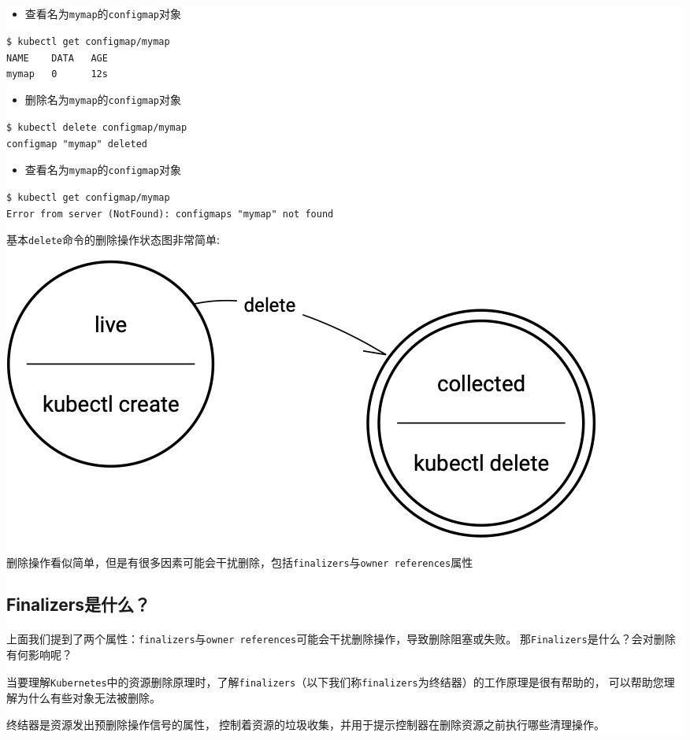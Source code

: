 - 查看名为`mymap`的`configmap`对象

```shell
$ kubectl get configmap/mymap
NAME    DATA   AGE
mymap   0      12s
```

- 删除名为`mymap`的`configmap`对象

```shell
$ kubectl delete configmap/mymap
configmap "mymap" deleted
```

- 查看名为`mymap`的`configmap`对象

```shell
$ kubectl get configmap/mymap
Error from server (NotFound): configmaps "mymap" not found
```

基本`delete`命令的删除操作状态图非常简单:

![state diagram delete](/contents/using-finalizers-to-control-deletion/state-diagram-delete.png)

删除操作看似简单，但是有很多因素可能会干扰删除，包括`finalizers`与`owner references`属性

## Finalizers是什么？

上面我们提到了两个属性：`finalizers`与`owner references`可能会干扰删除操作，导致删除阻塞或失败。
那`Finalizers`是什么？会对删除有何影响呢？

当要理解`Kubernetes`中的资源删除原理时，了解`finalizers`（以下我们称`finalizers`为终结器）的工作原理是很有帮助的，
可以帮助您理解为什么有些对象无法被删除。

终结器是资源发出预删除操作信号的属性，
控制着资源的垃圾收集，并用于提示控制器在删除资源之前执行哪些清理操作。
